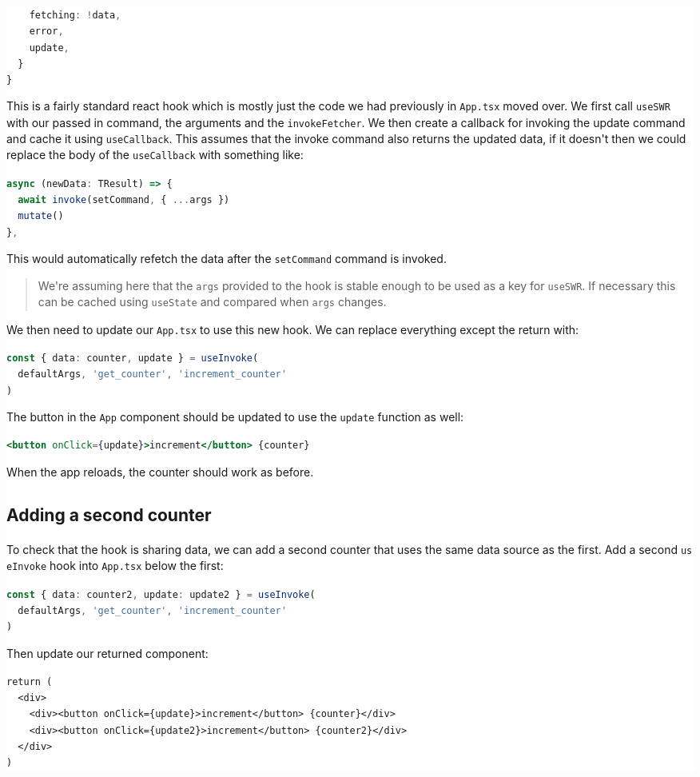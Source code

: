 ```typescript
    fetching: !data,
    error,
    update,
  }
}

```

This is a fairly standard react hook which is mostly just the code we had previously in `App.tsx` moved over. We first call `useSWR` with our passed in command, the arguments and the `invokeFetcher`. We then create a callback for invoking the update command and cache it using `useCallback`. This assumes that the invoke command also returns the updated data, if it doesn't then we could replace the body of the `useCallback` with something like:

```typescript
async (newData: TResult) => {
  await invoke(setCommand, { ...args })
  mutate()
},
```

This would automatically refetch the data after the `setCommand` command is invoked.

> We're assuming here that the `args` provided to the hook is stable enough to be used as a key for `useSWR`. If necessary this can be cached using `useState` and compared when `args` changes.

We then need to update our `App.tsx` to use this new hook. We can replace everything except the return with:

```typescript
const { data: counter, update } = useInvoke(
  defaultArgs, 'get_counter', 'increment_counter'
)
```

The button in the `App` component should be updated to use the `update` function as well:

```jsx
<button onClick={update}>increment</button> {counter}
```

When the app reloads, the counter should work as before.

## Adding a second counter

To check that the hook is sharing data, we can add a second counter that uses the same data source as the first. Add a second `useInvoke` hook into `App.tsx` below the first:

```typescript
const { data: counter2, update: update2 } = useInvoke(
  defaultArgs, 'get_counter', 'increment_counter'
)
```

Then update our returned component:

```tsx
return (
  <div>
    <div><button onClick={update}>increment</button> {counter}</div>
    <div><button onClick={update2}>increment</button> {counter2}</div>
  </div>
)
```
